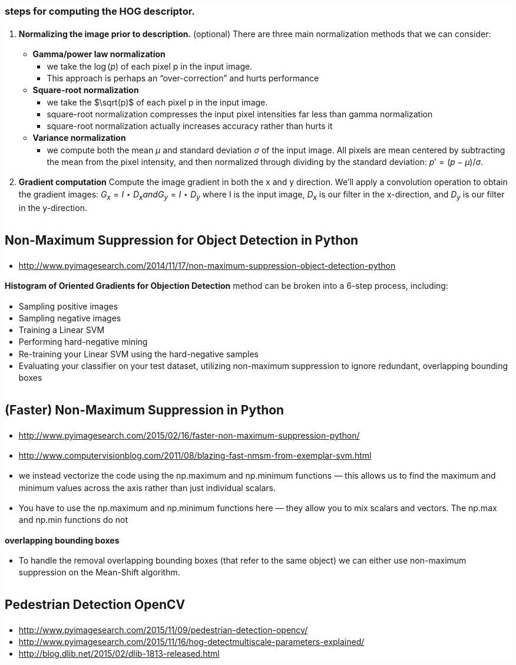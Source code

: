 ### steps for computing the HOG descriptor.
1. **Normalizing the image prior to description.** (optional)
There are three main normalization methods that we can consider:
	* **Gamma/power law normalization**
		*  we take the $\log(p)$ of each pixel p in the input image.
		*  This approach is perhaps an “over-correction” and hurts performance
	* **Square-root normalization**
		* we take the $\sqrt(p)$ of each pixel p in the input image.
		* square-root normalization compresses the input pixel intensities far less than gamma normalization
		* square-root normalization actually increases accuracy rather than hurts it
	* **Variance normalization**
		* we compute both the mean $\mu$ and standard deviation $\sigma$ of the input image. All pixels are mean centered by subtracting the mean from the pixel intensity, and then normalized through dividing by the standard deviation: $p' = (p - \mu) / \sigma$.

2. **Gradient computation**
Compute the image gradient in both the x and y direction. We’ll apply a convolution operation to obtain the gradient images:
$G_{x} = I \star D_{x} and G_{y} = I \star D_{y}$
where I is the input image, $D_{x}$ is our filter in the x-direction, and $D_{y}$ is our filter in the y-direction.


## Non-Maximum Suppression for Object Detection in Python
- http://www.pyimagesearch.com/2014/11/17/non-maximum-suppression-object-detection-python

**Histogram of Oriented Gradients for Objection Detection** method can be broken into a 6-step process, including:
- Sampling positive images
- Sampling negative images
- Training a Linear SVM
- Performing hard-negative mining
- Re-training your Linear SVM using the hard-negative samples
- Evaluating your classifier on your test dataset, utilizing non-maximum suppression to ignore redundant, overlapping bounding boxes


## (Faster) Non-Maximum Suppression in Python
- http://www.pyimagesearch.com/2015/02/16/faster-non-maximum-suppression-python/
- http://www.computervisionblog.com/2011/08/blazing-fast-nmsm-from-exemplar-svm.html


- we instead vectorize the code using the np.maximum  and np.minimum  functions — this allows us to find the maximum and minimum values across the axis rather than just individual scalars.
- You have to use the np.maximum  and np.minimum  functions here — they allow you to mix scalars and vectors. The np.max  and np.min  functions do not

**overlapping bounding boxes**
-  To handle the removal overlapping bounding boxes (that refer to the same object) we can either use non-maximum suppression on the Mean-Shift algorithm. 

## Pedestrian Detection OpenCV
- http://www.pyimagesearch.com/2015/11/09/pedestrian-detection-opencv/
- http://www.pyimagesearch.com/2015/11/16/hog-detectmultiscale-parameters-explained/
- http://blog.dlib.net/2015/02/dlib-1813-released.html
